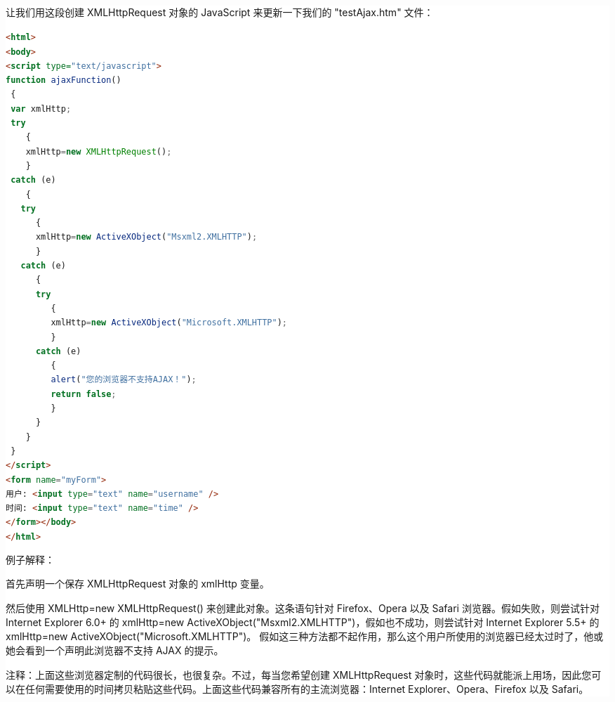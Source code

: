 让我们用这段创建 XMLHttpRequest 对象的 JavaScript 来更新一下我们的 "testAjax.htm" 文件：

```html
<html>
<body>
<script type="text/javascript">
function ajaxFunction()
 {
 var xmlHttp;
 try
    {
    xmlHttp=new XMLHttpRequest();
    }
 catch (e)
    {
   try
      {
      xmlHttp=new ActiveXObject("Msxml2.XMLHTTP");
      }
   catch (e)
      {
      try
         {
         xmlHttp=new ActiveXObject("Microsoft.XMLHTTP");
         }
      catch (e)
         {
         alert("您的浏览器不支持AJAX！");
         return false;
         }
      }
    }
 }
</script>
<form name="myForm">
用户: <input type="text" name="username" />
时间: <input type="text" name="time" />
</form></body>
</html>
```

例子解释：

首先声明一个保存 XMLHttpRequest 对象的 xmlHttp 变量。

然后使用 XMLHttp=new XMLHttpRequest() 来创建此对象。这条语句针对 Firefox、Opera 以及 Safari 浏览器。假如失败，则尝试针对 Internet Explorer 6.0+ 的 xmlHttp=new ActiveXObject("Msxml2.XMLHTTP")，假如也不成功，则尝试针对 Internet Explorer 5.5+ 的 xmlHttp=new ActiveXObject("Microsoft.XMLHTTP")。
假如这三种方法都不起作用，那么这个用户所使用的浏览器已经太过时了，他或她会看到一个声明此浏览器不支持 AJAX 的提示。

注释：上面这些浏览器定制的代码很长，也很复杂。不过，每当您希望创建
XMLHttpRequest 对象时，这些代码就能派上用场，因此您可以在任何需要使用的时间拷贝粘贴这些代码。上面这些代码兼容所有的主流浏览器：Internet Explorer、Opera、Firefox 以及 Safari。
